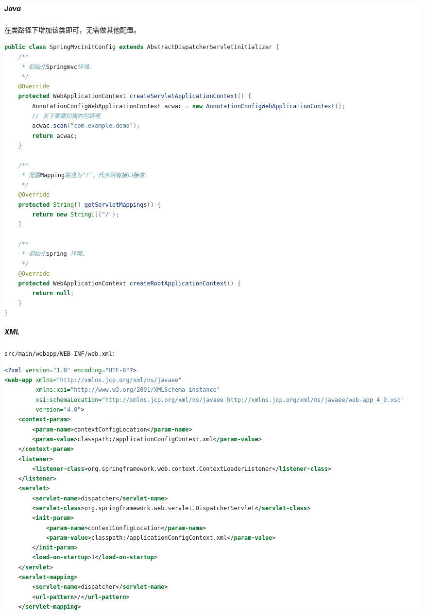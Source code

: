 ##### Java

在类路径下增加该类即可，无需做其他配置。

```java
public class SpringMvcInitConfig extends AbstractDispatcherServletInitializer {
    /**
     * 初始化Springmvc环境.
     */
    @Override
    protected WebApplicationContext createServletApplicationContext() {
        AnnotationConfigWebApplicationContext acwac = new AnnotationConfigWebApplicationContext();
        // 天下需要扫描的包路径
        acwac.scan("com.example.demo");
        return acwac;
    }

    /**
     * 配置Mapping路径为"/"，代表所有接口接收.
     */
    @Override
    protected String[] getServletMappings() {
        return new String[]{"/"};
    }

    /**
     * 初始化spring 环境.
     */
    @Override
    protected WebApplicationContext createRootApplicationContext() {
        return null;
    }
}
```

##### XML

`src/main/webapp/WEB-INF/web.xml`:

```xml
<?xml version="1.0" encoding="UTF-8"?>
<web-app xmlns="http://xmlns.jcp.org/xml/ns/javaee"
         xmlns:xsi="http://www.w3.org/2001/XMLSchema-instance"
         xsi:schemaLocation="http://xmlns.jcp.org/xml/ns/javaee http://xmlns.jcp.org/xml/ns/javaee/web-app_4_0.xsd"
         version="4.0">
    <context-param>
        <param-name>contextConfigLocation</param-name>
        <param-value>classpath:/applicationConfigContext.xml</param-value>
    </context-param>
    <listener>
        <listener-class>org.springframework.web.context.ContextLoaderListener</listener-class>
    </listener>
    <servlet>
        <servlet-name>dispatcher</servlet-name>
        <servlet-class>org.springframework.web.servlet.DispatcherServlet</servlet-class>
        <init-param>
            <param-name>contextConfigLocation</param-name>
            <param-value>classpath:/applicationConfigContext.xml</param-value>
        </init-param>
        <load-on-startup>1</load-on-startup>
    </servlet>
    <servlet-mapping>
        <servlet-name>dispatcher</servlet-name>
        <url-pattern>/</url-pattern>
    </servlet-mapping>
```